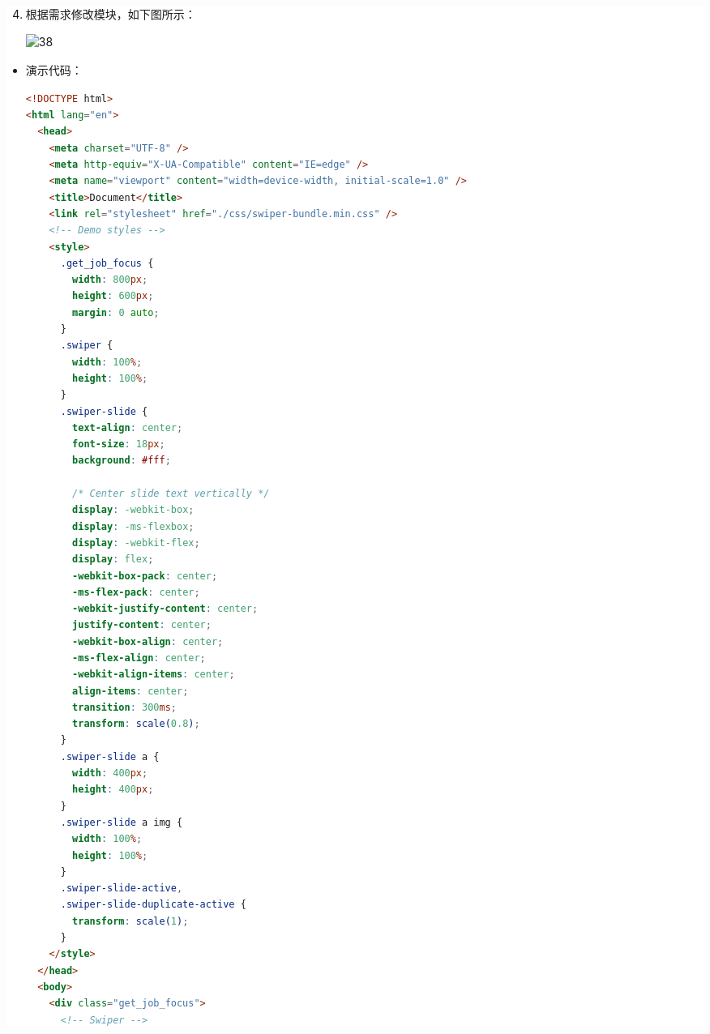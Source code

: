   4. 根据需求修改模块，如下图所示：

     ![38](imgs/38.gif)

- 演示代码：

  ```html
  <!DOCTYPE html>
  <html lang="en">
    <head>
      <meta charset="UTF-8" />
      <meta http-equiv="X-UA-Compatible" content="IE=edge" />
      <meta name="viewport" content="width=device-width, initial-scale=1.0" />
      <title>Document</title>
      <link rel="stylesheet" href="./css/swiper-bundle.min.css" />
      <!-- Demo styles -->
      <style>
        .get_job_focus {
          width: 800px;
          height: 600px;
          margin: 0 auto;
        }
        .swiper {
          width: 100%;
          height: 100%;
        }
        .swiper-slide {
          text-align: center;
          font-size: 18px;
          background: #fff;
  
          /* Center slide text vertically */
          display: -webkit-box;
          display: -ms-flexbox;
          display: -webkit-flex;
          display: flex;
          -webkit-box-pack: center;
          -ms-flex-pack: center;
          -webkit-justify-content: center;
          justify-content: center;
          -webkit-box-align: center;
          -ms-flex-align: center;
          -webkit-align-items: center;
          align-items: center;
          transition: 300ms;
          transform: scale(0.8);
        }
        .swiper-slide a {
          width: 400px;
          height: 400px;
        }
        .swiper-slide a img {
          width: 100%;
          height: 100%;
        }
        .swiper-slide-active,
        .swiper-slide-duplicate-active {
          transform: scale(1);
        }
      </style>
    </head>
    <body>
      <div class="get_job_focus">
        <!-- Swiper -->
  ```